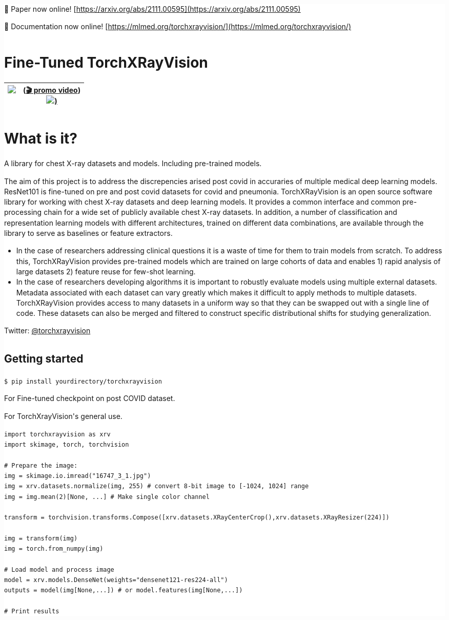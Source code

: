 🚨 Paper now online! [https://arxiv.org/abs/2111.00595](https://arxiv.org/abs/2111.00595)

🚨 Documentation now online! [https://mlmed.org/torchxrayvision/](https://mlmed.org/torchxrayvision/)

# Fine-Tuned TorchXRayVision 

| <img src="https://raw.githubusercontent.com/mlmed/torchxrayvision/master/docs/torchxrayvision-logo.png" width="300px"/>  |  ([🎬 promo video](https://www.youtube.com/watch?v=Rl7xz0uULGQ)) <br>[<img src="http://img.youtube.com/vi/Rl7xz0uULGQ/0.jpg" width="400px"/>)](http://www.youtube.com/watch?v=Rl7xz0uULGQ "Video Title") |
|---|---|

# What is it?

A library for chest X-ray datasets and models. Including pre-trained models.

The aim of this project is to address the discrepencies arised post covid in accuraries of multiple medical deep learning models. ResNet101 is fine-tuned on pre and post covid datasets for covid and pneumonia. 
TorchXRayVision is an open source software library for working with chest X-ray datasets and deep learning models. It provides a common interface and common pre-processing chain for a wide set of publicly available chest X-ray datasets. In addition, a number of classification and representation learning models with different architectures, trained on different data combinations, are available through the library to serve as baselines or feature extractors.

- In the case of researchers addressing clinical questions it is a waste of time for them to train models from scratch. To address this, TorchXRayVision provides pre-trained models which are trained on large cohorts of data and enables 1) rapid analysis of large datasets 2) feature reuse for few-shot learning.
- In the case of researchers developing algorithms it is important to robustly evaluate models using multiple external datasets. Metadata associated with each dataset can vary greatly which makes it difficult to apply methods to multiple datasets. TorchXRayVision provides access to many datasets in a uniform way so that they can be swapped out with a single line of code. These datasets can also be merged and filtered to construct specific distributional shifts for studying generalization.

Twitter: [@torchxrayvision](https://twitter.com/torchxrayvision)

## Getting started

```
$ pip install yourdirectory/torchxrayvision
```
For Fine-tuned checkpoint on post COVID dataset.
```python3 trainmodel.py 

```
For TorchXrayVision's general use.
``` Python3 
import torchxrayvision as xrv
import skimage, torch, torchvision

# Prepare the image:
img = skimage.io.imread("16747_3_1.jpg")
img = xrv.datasets.normalize(img, 255) # convert 8-bit image to [-1024, 1024] range
img = img.mean(2)[None, ...] # Make single color channel

transform = torchvision.transforms.Compose([xrv.datasets.XRayCenterCrop(),xrv.datasets.XRayResizer(224)])

img = transform(img)
img = torch.from_numpy(img)

# Load model and process image
model = xrv.models.DenseNet(weights="densenet121-res224-all")
outputs = model(img[None,...]) # or model.features(img[None,...]) 

# Print results
```